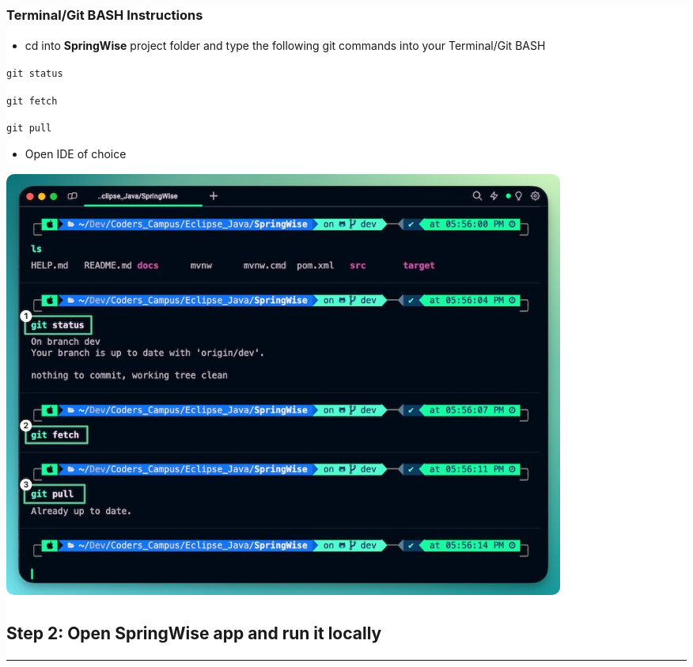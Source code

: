### Terminal/Git BASH Instructions

- cd into **SpringWise** project folder and type the following git commands into your Terminal/Git BASH
```git
git status
```
```git
git fetch 
```
```
git pull
```
- Open IDE of choice

<img style="border-radius: 10px" width="700" alt="GitHub Desktop screenshot instructions" src="../../src/main/resources/static/images/Terminal.jpg">


## Step 2: Open SpringWise app and run it locally

---